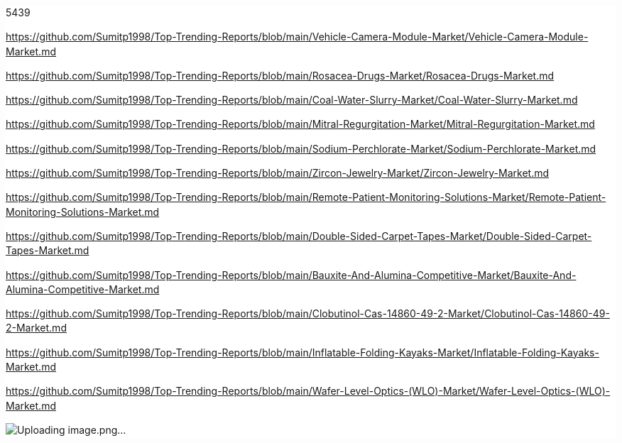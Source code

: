 5439</p><p><a href="https://github.com/Sumitp1998/Top-Trending-Reports/blob/main/Vehicle-Camera-Module-Market/Vehicle-Camera-Module-Market.md">https://github.com/Sumitp1998/Top-Trending-Reports/blob/main/Vehicle-Camera-Module-Market/Vehicle-Camera-Module-Market.md</a></p><p><a href="https://github.com/Sumitp1998/Top-Trending-Reports/blob/main/Rosacea-Drugs-Market/Rosacea-Drugs-Market.md">https://github.com/Sumitp1998/Top-Trending-Reports/blob/main/Rosacea-Drugs-Market/Rosacea-Drugs-Market.md</a></p><p><a href="https://github.com/Sumitp1998/Top-Trending-Reports/blob/main/Coal-Water-Slurry-Market/Coal-Water-Slurry-Market.md">https://github.com/Sumitp1998/Top-Trending-Reports/blob/main/Coal-Water-Slurry-Market/Coal-Water-Slurry-Market.md</a></p><p><a href="https://github.com/Sumitp1998/Top-Trending-Reports/blob/main/Mitral-Regurgitation-Market/Mitral-Regurgitation-Market.md">https://github.com/Sumitp1998/Top-Trending-Reports/blob/main/Mitral-Regurgitation-Market/Mitral-Regurgitation-Market.md</a></p><p><a href="https://github.com/Sumitp1998/Top-Trending-Reports/blob/main/Sodium-Perchlorate-Market/Sodium-Perchlorate-Market.md">https://github.com/Sumitp1998/Top-Trending-Reports/blob/main/Sodium-Perchlorate-Market/Sodium-Perchlorate-Market.md</a></p><p><a href="https://github.com/Sumitp1998/Top-Trending-Reports/blob/main/Zircon-Jewelry-Market/Zircon-Jewelry-Market.md">https://github.com/Sumitp1998/Top-Trending-Reports/blob/main/Zircon-Jewelry-Market/Zircon-Jewelry-Market.md</a></p><p><a href="https://github.com/Sumitp1998/Top-Trending-Reports/blob/main/Remote-Patient-Monitoring-Solutions-Market/Remote-Patient-Monitoring-Solutions-Market.md">https://github.com/Sumitp1998/Top-Trending-Reports/blob/main/Remote-Patient-Monitoring-Solutions-Market/Remote-Patient-Monitoring-Solutions-Market.md</a></p><p><a href="https://github.com/Sumitp1998/Top-Trending-Reports/blob/main/Double-Sided-Carpet-Tapes-Market/Double-Sided-Carpet-Tapes-Market.md">https://github.com/Sumitp1998/Top-Trending-Reports/blob/main/Double-Sided-Carpet-Tapes-Market/Double-Sided-Carpet-Tapes-Market.md</a></p><p><a href="https://github.com/Sumitp1998/Top-Trending-Reports/blob/main/Bauxite-And-Alumina-Competitive-Market/Bauxite-And-Alumina-Competitive-Market.md">https://github.com/Sumitp1998/Top-Trending-Reports/blob/main/Bauxite-And-Alumina-Competitive-Market/Bauxite-And-Alumina-Competitive-Market.md</a></p><p><a href="https://github.com/Sumitp1998/Top-Trending-Reports/blob/main/Clobutinol-Cas-14860-49-2-Market/Clobutinol-Cas-14860-49-2-Market.md">https://github.com/Sumitp1998/Top-Trending-Reports/blob/main/Clobutinol-Cas-14860-49-2-Market/Clobutinol-Cas-14860-49-2-Market.md</a></p><p><a href="https://github.com/Sumitp1998/Top-Trending-Reports/blob/main/Inflatable-Folding-Kayaks-Market/Inflatable-Folding-Kayaks-Market.md">https://github.com/Sumitp1998/Top-Trending-Reports/blob/main/Inflatable-Folding-Kayaks-Market/Inflatable-Folding-Kayaks-Market.md</a></p><p><a href="https://github.com/Sumitp1998/Top-Trending-Reports/blob/main/Wafer-Level-Optics-(WLO)-Market/Wafer-Level-Optics-(WLO)-Market.md">https://github.com/Sumitp1998/Top-Trending-Reports/blob/main/Wafer-Level-Optics-(WLO)-Market/Wafer-Level-Optics-(WLO)-Market.md</a></p>
![Uploading image.png…]()
